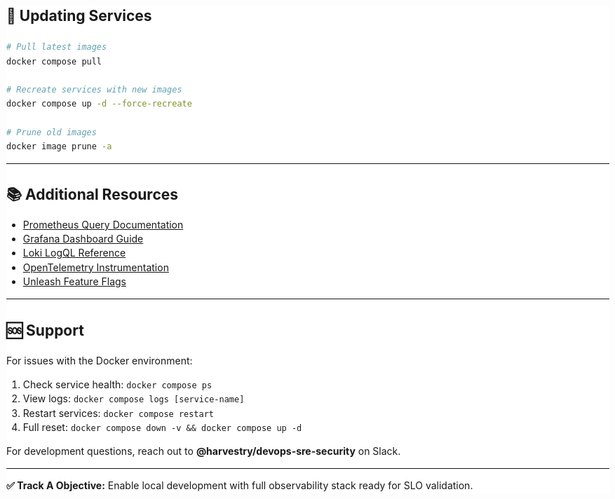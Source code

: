 
## 🔄 Updating Services

```bash
# Pull latest images
docker compose pull

# Recreate services with new images
docker compose up -d --force-recreate

# Prune old images
docker image prune -a
```

---

## 📚 Additional Resources

- [Prometheus Query Documentation](https://prometheus.io/docs/prometheus/latest/querying/basics/)
- [Grafana Dashboard Guide](https://grafana.com/docs/grafana/latest/dashboards/)
- [Loki LogQL Reference](https://grafana.com/docs/loki/latest/logql/)
- [OpenTelemetry Instrumentation](https://opentelemetry.io/docs/instrumentation/)
- [Unleash Feature Flags](https://docs.getunleash.io/)

---

## 🆘 Support

For issues with the Docker environment:

1. Check service health: `docker compose ps`
2. View logs: `docker compose logs [service-name]`
3. Restart services: `docker compose restart`
4. Full reset: `docker compose down -v && docker compose up -d`

For development questions, reach out to **@harvestry/devops-sre-security** on Slack.

---

**✅ Track A Objective:** Enable local development with full observability stack ready for SLO validation.

